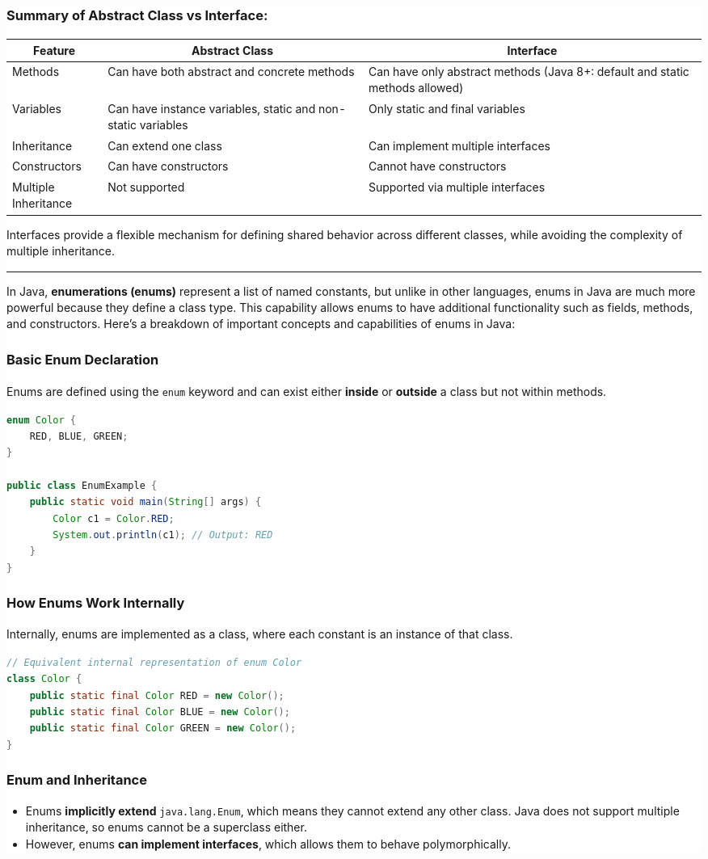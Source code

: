 ### Summary of Abstract Class vs Interface:

| Feature               | Abstract Class                                   | Interface                                |
|-----------------------|-------------------------------------------------|------------------------------------------|
| Methods               | Can have both abstract and concrete methods     | Can have only abstract methods (Java 8+: default and static methods allowed) |
| Variables             | Can have instance variables, static and non-static variables | Only static and final variables          |
| Inheritance           | Can extend one class                            | Can implement multiple interfaces        |
| Constructors          | Can have constructors                           | Cannot have constructors                 |
| Multiple Inheritance  | Not supported                                   | Supported via multiple interfaces        |

Interfaces provide a flexible mechanism for defining shared behavior across different classes, while avoiding the complexity of multiple inheritance.

---

In Java, **enumerations (enums)** represent a list of named constants, but unlike in other languages, enums in Java are much more powerful because they define a class type. This capability allows enums to have additional functionality such as fields, methods, and constructors. Here’s a breakdown of important concepts and capabilities of enums in Java:

### Basic Enum Declaration
Enums are defined using the `enum` keyword and can exist either **inside** or **outside** a class but not within methods.

```java
enum Color {
    RED, BLUE, GREEN;
}

public class EnumExample {
    public static void main(String[] args) {
        Color c1 = Color.RED;
        System.out.println(c1); // Output: RED
    }
}
```

### How Enums Work Internally
Internally, enums are implemented as a class, where each constant is an instance of that class.

```java
// Equivalent internal representation of enum Color
class Color {
    public static final Color RED = new Color();
    public static final Color BLUE = new Color();
    public static final Color GREEN = new Color();
}
```

### Enum and Inheritance
- Enums **implicitly extend** `java.lang.Enum`, which means they cannot extend any other class. Java does not support multiple inheritance, so enums cannot be a superclass either.
- However, enums **can implement interfaces**, which allows them to behave polymorphically.
  
